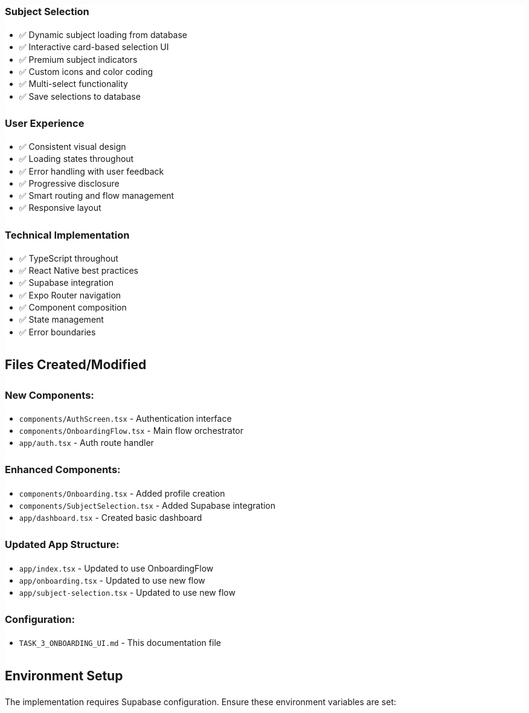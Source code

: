 ### Subject Selection
- ✅ Dynamic subject loading from database
- ✅ Interactive card-based selection UI
- ✅ Premium subject indicators
- ✅ Custom icons and color coding
- ✅ Multi-select functionality
- ✅ Save selections to database

### User Experience
- ✅ Consistent visual design
- ✅ Loading states throughout
- ✅ Error handling with user feedback
- ✅ Progressive disclosure
- ✅ Smart routing and flow management
- ✅ Responsive layout

### Technical Implementation
- ✅ TypeScript throughout
- ✅ React Native best practices
- ✅ Supabase integration
- ✅ Expo Router navigation
- ✅ Component composition
- ✅ State management
- ✅ Error boundaries

## Files Created/Modified

### New Components:
- `components/AuthScreen.tsx` - Authentication interface
- `components/OnboardingFlow.tsx` - Main flow orchestrator
- `app/auth.tsx` - Auth route handler

### Enhanced Components:
- `components/Onboarding.tsx` - Added profile creation
- `components/SubjectSelection.tsx` - Added Supabase integration
- `app/dashboard.tsx` - Created basic dashboard

### Updated App Structure:
- `app/index.tsx` - Updated to use OnboardingFlow
- `app/onboarding.tsx` - Updated to use new flow
- `app/subject-selection.tsx` - Updated to use new flow

### Configuration:
- `TASK_3_ONBOARDING_UI.md` - This documentation file

## Environment Setup

The implementation requires Supabase configuration. Ensure these environment variables are set:
